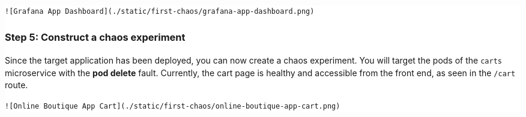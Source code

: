     ![Grafana App Dashboard](./static/first-chaos/grafana-app-dashboard.png)

### Step 5: Construct a chaos experiment

Since the target application has been deployed, you can now create a chaos experiment. You will target the pods of the `carts` microservice with the **pod delete** fault. Currently, the cart page is healthy and accessible from the front end, as seen in the `/cart` route.

    ![Online Boutique App Cart](./static/first-chaos/online-boutique-app-cart.png)
